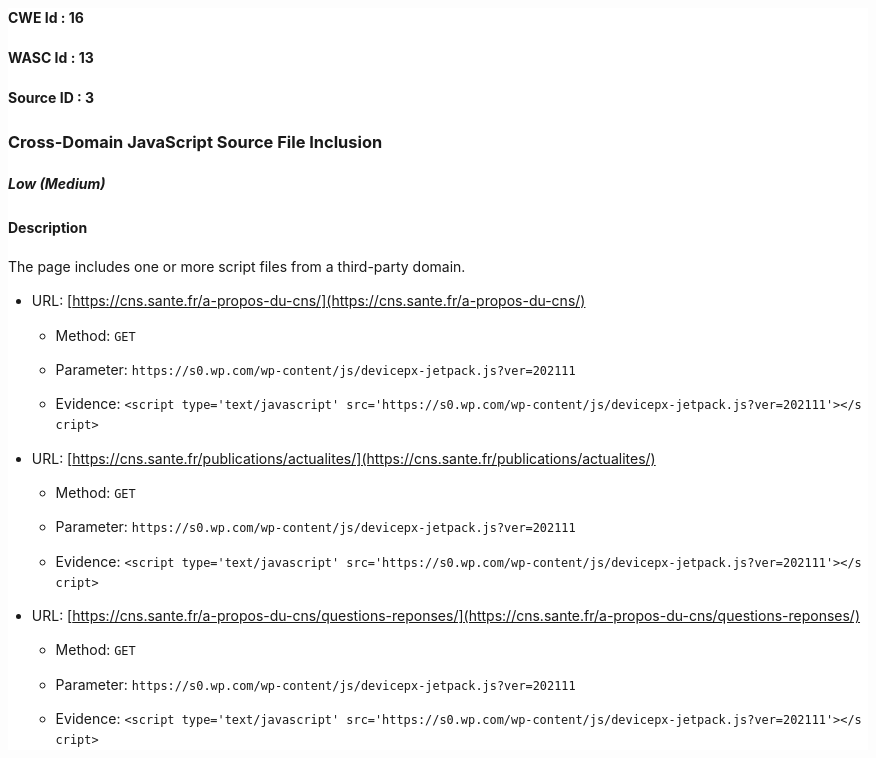   
#### CWE Id : 16
  
#### WASC Id : 13
  
#### Source ID : 3

  
  
  
  
### Cross-Domain JavaScript Source File Inclusion
##### Low (Medium)
  
  
  
  
#### Description
<p>The page includes one or more script files from a third-party domain.</p>
  
  
  
* URL: [https://cns.sante.fr/a-propos-du-cns/](https://cns.sante.fr/a-propos-du-cns/)
  
  
  * Method: `GET`
  
  
  * Parameter: `https://s0.wp.com/wp-content/js/devicepx-jetpack.js?ver=202111`
  
  
  * Evidence: `<script type='text/javascript' src='https://s0.wp.com/wp-content/js/devicepx-jetpack.js?ver=202111'></script>`
  
  
  
  
* URL: [https://cns.sante.fr/publications/actualites/](https://cns.sante.fr/publications/actualites/)
  
  
  * Method: `GET`
  
  
  * Parameter: `https://s0.wp.com/wp-content/js/devicepx-jetpack.js?ver=202111`
  
  
  * Evidence: `<script type='text/javascript' src='https://s0.wp.com/wp-content/js/devicepx-jetpack.js?ver=202111'></script>`
  
  
  
  
* URL: [https://cns.sante.fr/a-propos-du-cns/questions-reponses/](https://cns.sante.fr/a-propos-du-cns/questions-reponses/)
  
  
  * Method: `GET`
  
  
  * Parameter: `https://s0.wp.com/wp-content/js/devicepx-jetpack.js?ver=202111`
  
  
  * Evidence: `<script type='text/javascript' src='https://s0.wp.com/wp-content/js/devicepx-jetpack.js?ver=202111'></script>`
  
  
  